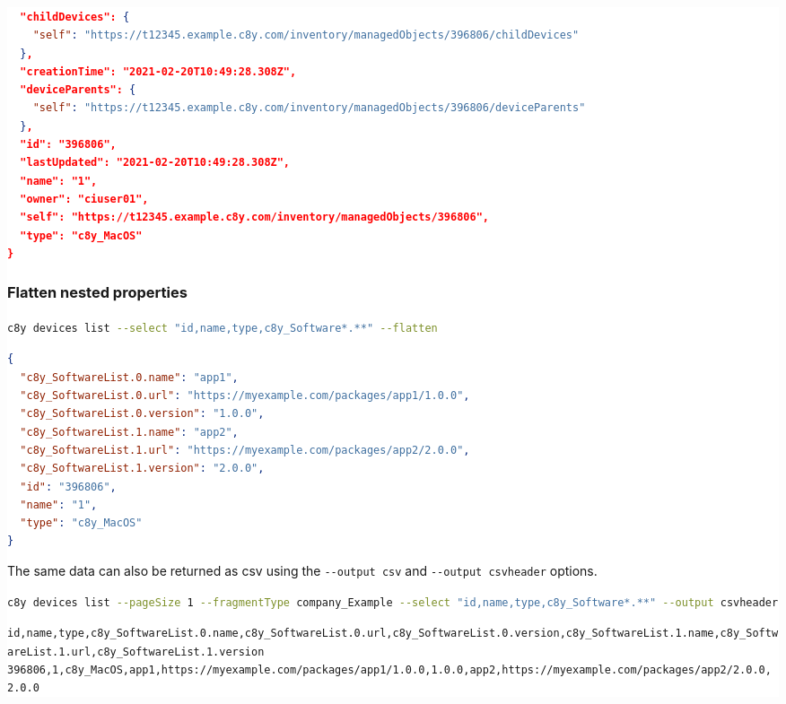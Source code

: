 ```json title="Output"
  "childDevices": {
    "self": "https://t12345.example.c8y.com/inventory/managedObjects/396806/childDevices"
  },
  "creationTime": "2021-02-20T10:49:28.308Z",
  "deviceParents": {
    "self": "https://t12345.example.c8y.com/inventory/managedObjects/396806/deviceParents"
  },
  "id": "396806",
  "lastUpdated": "2021-02-20T10:49:28.308Z",
  "name": "1",
  "owner": "ciuser01",
  "self": "https://t12345.example.c8y.com/inventory/managedObjects/396806",
  "type": "c8y_MacOS"
}
```

### Flatten nested properties

<CodeExample>

```bash
c8y devices list --select "id,name,type,c8y_Software*.**" --flatten
```

</CodeExample>

```json title="Output"
{
  "c8y_SoftwareList.0.name": "app1",
  "c8y_SoftwareList.0.url": "https://myexample.com/packages/app1/1.0.0",
  "c8y_SoftwareList.0.version": "1.0.0",
  "c8y_SoftwareList.1.name": "app2",
  "c8y_SoftwareList.1.url": "https://myexample.com/packages/app2/2.0.0",
  "c8y_SoftwareList.1.version": "2.0.0",
  "id": "396806",
  "name": "1",
  "type": "c8y_MacOS"
}
```

The same data can also be returned as csv using the `--output csv` and `--output csvheader` options.

<CodeExample>

```bash
c8y devices list --pageSize 1 --fragmentType company_Example --select "id,name,type,c8y_Software*.**" --output csvheader
```

</CodeExample>

```csv title="Output"
id,name,type,c8y_SoftwareList.0.name,c8y_SoftwareList.0.url,c8y_SoftwareList.0.version,c8y_SoftwareList.1.name,c8y_SoftwareList.1.url,c8y_SoftwareList.1.version
396806,1,c8y_MacOS,app1,https://myexample.com/packages/app1/1.0.0,1.0.0,app2,https://myexample.com/packages/app2/2.0.0,2.0.0
```
